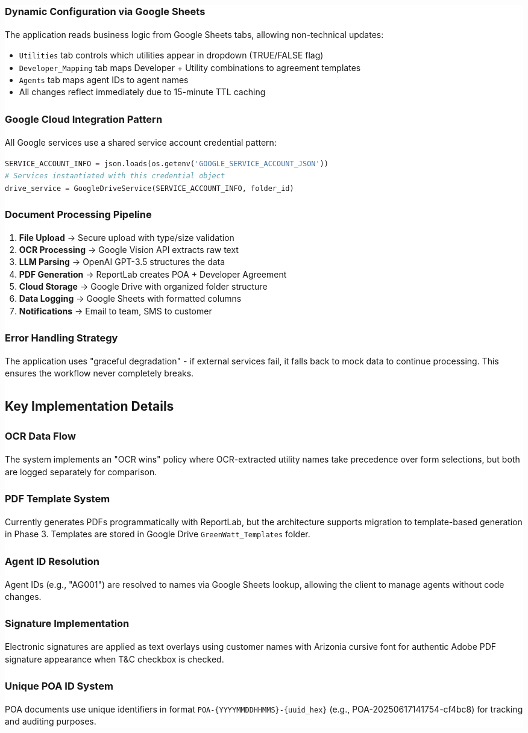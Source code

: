 ### Dynamic Configuration via Google Sheets
The application reads business logic from Google Sheets tabs, allowing non-technical updates:
- `Utilities` tab controls which utilities appear in dropdown (TRUE/FALSE flag)
- `Developer_Mapping` tab maps Developer + Utility combinations to agreement templates
- `Agents` tab maps agent IDs to agent names
- All changes reflect immediately due to 15-minute TTL caching

### Google Cloud Integration Pattern
All Google services use a shared service account credential pattern:
```python
SERVICE_ACCOUNT_INFO = json.loads(os.getenv('GOOGLE_SERVICE_ACCOUNT_JSON'))
# Services instantiated with this credential object
drive_service = GoogleDriveService(SERVICE_ACCOUNT_INFO, folder_id)
```

### Document Processing Pipeline
1. **File Upload** → Secure upload with type/size validation
2. **OCR Processing** → Google Vision API extracts raw text
3. **LLM Parsing** → OpenAI GPT-3.5 structures the data
4. **PDF Generation** → ReportLab creates POA + Developer Agreement
5. **Cloud Storage** → Google Drive with organized folder structure
6. **Data Logging** → Google Sheets with formatted columns
7. **Notifications** → Email to team, SMS to customer

### Error Handling Strategy
The application uses "graceful degradation" - if external services fail, it falls back to mock data to continue processing. This ensures the workflow never completely breaks.

## Key Implementation Details

### OCR Data Flow
The system implements an "OCR wins" policy where OCR-extracted utility names take precedence over form selections, but both are logged separately for comparison.

### PDF Template System
Currently generates PDFs programmatically with ReportLab, but the architecture supports migration to template-based generation in Phase 3. Templates are stored in Google Drive `GreenWatt_Templates` folder.

### Agent ID Resolution
Agent IDs (e.g., "AG001") are resolved to names via Google Sheets lookup, allowing the client to manage agents without code changes.

### Signature Implementation
Electronic signatures are applied as text overlays using customer names with Arizonia cursive font for authentic Adobe PDF signature appearance when T&C checkbox is checked.

### Unique POA ID System
POA documents use unique identifiers in format `POA-{YYYYMMDDHHMMS}-{uuid_hex}` (e.g., POA-20250617141754-cf4bc8) for tracking and auditing purposes.
